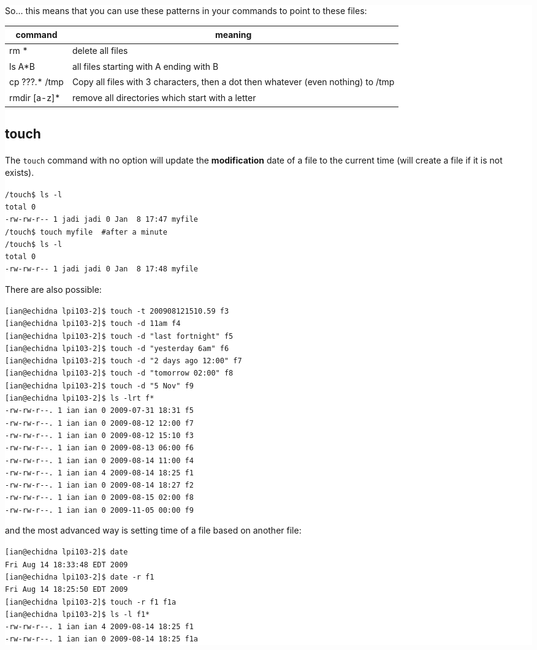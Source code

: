 So... this means that you can use these patterns in your commands to point to these files:

|command|meaning|
|---|---|
|rm *|delete all files|
|ls A*B|all files starting with A ending with B|
|cp ???.* /tmp|Copy all files with 3 characters, then a dot then whatever (even nothing) to /tmp|
|rmdir [a-z]*|remove all directories which start with a letter|

## touch
The ````touch```` command with no option will update the **modification** date of a file to the current time (will create a file if it is not exists).

````
/touch$ ls -l
total 0
-rw-rw-r-- 1 jadi jadi 0 Jan  8 17:47 myfile
/touch$ touch myfile  #after a minute
/touch$ ls -l
total 0
-rw-rw-r-- 1 jadi jadi 0 Jan  8 17:48 myfile
````

There are also possible:

````
[ian@echidna lpi103-2]$ touch -t 200908121510.59 f3
[ian@echidna lpi103-2]$ touch -d 11am f4
[ian@echidna lpi103-2]$ touch -d "last fortnight" f5
[ian@echidna lpi103-2]$ touch -d "yesterday 6am" f6
[ian@echidna lpi103-2]$ touch -d "2 days ago 12:00" f7
[ian@echidna lpi103-2]$ touch -d "tomorrow 02:00" f8
[ian@echidna lpi103-2]$ touch -d "5 Nov" f9
[ian@echidna lpi103-2]$ ls -lrt f*
-rw-rw-r--. 1 ian ian 0 2009-07-31 18:31 f5
-rw-rw-r--. 1 ian ian 0 2009-08-12 12:00 f7
-rw-rw-r--. 1 ian ian 0 2009-08-12 15:10 f3
-rw-rw-r--. 1 ian ian 0 2009-08-13 06:00 f6
-rw-rw-r--. 1 ian ian 0 2009-08-14 11:00 f4
-rw-rw-r--. 1 ian ian 4 2009-08-14 18:25 f1
-rw-rw-r--. 1 ian ian 0 2009-08-14 18:27 f2
-rw-rw-r--. 1 ian ian 0 2009-08-15 02:00 f8
-rw-rw-r--. 1 ian ian 0 2009-11-05 00:00 f9
````

and the most advanced way is setting time of a file based on another file:

````
[ian@echidna lpi103-2]$ date
Fri Aug 14 18:33:48 EDT 2009
[ian@echidna lpi103-2]$ date -r f1
Fri Aug 14 18:25:50 EDT 2009
[ian@echidna lpi103-2]$ touch -r f1 f1a
[ian@echidna lpi103-2]$ ls -l f1*
-rw-rw-r--. 1 ian ian 4 2009-08-14 18:25 f1
-rw-rw-r--. 1 ian ian 0 2009-08-14 18:25 f1a
````
